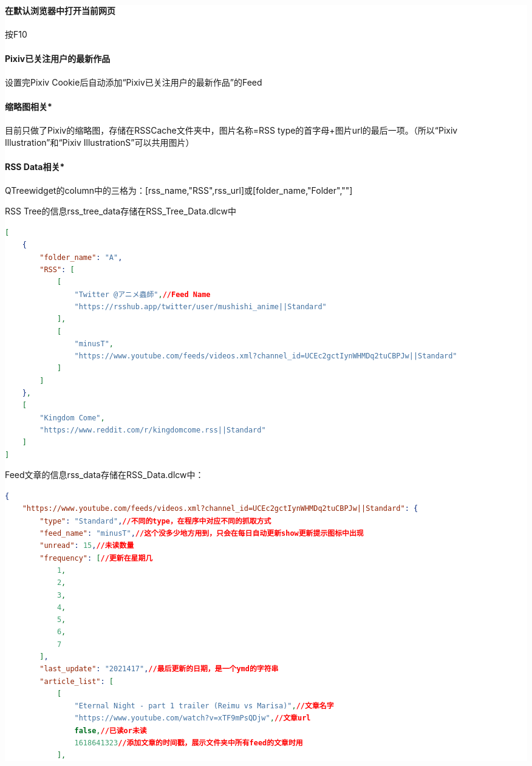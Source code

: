 #### 在默认浏览器中打开当前网页

按F10

#### Pixiv已关注用户的最新作品

设置完Pixiv Cookie后自动添加“Pixiv已关注用户的最新作品”的Feed

#### 缩略图相关*

目前只做了Pixiv的缩略图，存储在RSSCache文件夹中，图片名称=RSS type的首字母+图片url的最后一项。（所以“Pixiv Illustration”和“Pixiv IllustrationS”可以共用图片）

#### RSS Data相关*

QTreewidget的column中的三格为：[rss_name,"RSS",rss_url]或[folder_name,"Folder",""]

RSS Tree的信息rss_tree_data存储在RSS_Tree_Data.dlcw中

```json
[
    {
        "folder_name": "A",
        "RSS": [
            [
                "Twitter @アニメ蟲師",//Feed Name
                "https://rsshub.app/twitter/user/mushishi_anime||Standard"
            ],
            [
                "minusT",
                "https://www.youtube.com/feeds/videos.xml?channel_id=UCEc2gctIynWHMDq2tuCBPJw||Standard"
            ]
        ]
    },
    [
        "Kingdom Come",
        "https://www.reddit.com/r/kingdomcome.rss||Standard"
    ]
]
```

Feed文章的信息rss_data存储在RSS_Data.dlcw中：

```json
{
    "https://www.youtube.com/feeds/videos.xml?channel_id=UCEc2gctIynWHMDq2tuCBPJw||Standard": {
        "type": "Standard",//不同的type，在程序中对应不同的抓取方式
        "feed_name": "minusT",//这个没多少地方用到，只会在每日自动更新show更新提示图标中出现
        "unread": 15,//未读数量
        "frequency": [//更新在星期几
            1,
            2,
            3,
            4,
            5,
            6,
            7
        ],
        "last_update": "2021417",//最后更新的日期，是一个ymd的字符串
        "article_list": [
            [
                "Eternal Night - part 1 trailer (Reimu vs Marisa)",//文章名字
                "https://www.youtube.com/watch?v=xTF9mPsQDjw",//文章url
                false,//已读or未读
                1618641323//添加文章的时间戳，展示文件夹中所有feed的文章时用
            ],
```